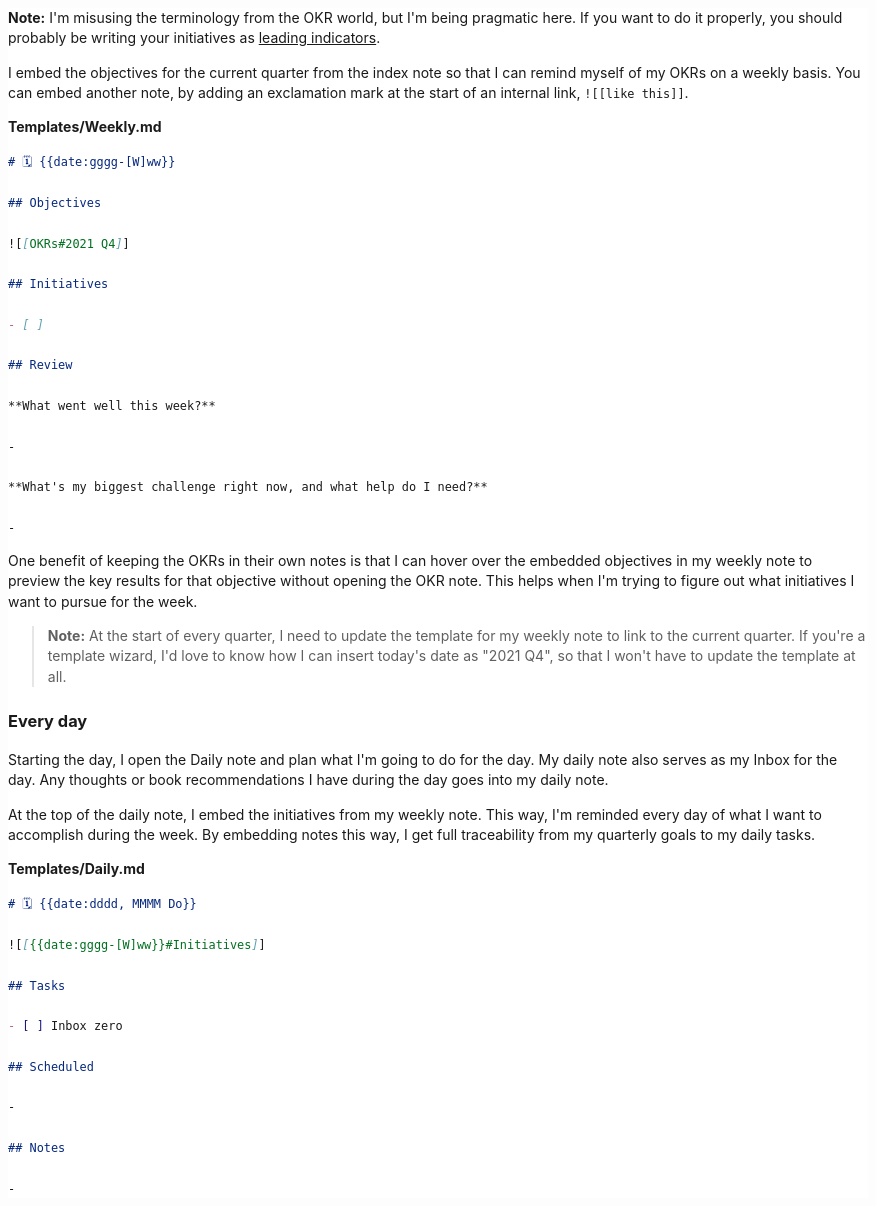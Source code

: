 **Note:** I'm misusing the terminology from the OKR world, but I'm being pragmatic here. If you want to do it properly, you should probably be writing your initiatives as [leading indicators](https://www.perdoo.com/resources/okr-leading-and-lagging-indicators/).

I embed the objectives for the current quarter from the index note so that I can remind myself of my OKRs on a weekly basis. You can embed another note, by adding an exclamation mark at the start of an internal link, `![[like this]]`.

**Templates/Weekly.md**

```md
# 🗓️ {{date:gggg-[W]ww}}

## Objectives

![[OKRs#2021 Q4]]

## Initiatives

- [ ]

## Review

**What went well this week?**

-

**What's my biggest challenge right now, and what help do I need?**

-
```

One benefit of keeping the OKRs in their own notes is that I can hover over the embedded objectives in my weekly note to preview the key results for that objective without opening the OKR note. This helps when I'm trying to figure out what initiatives I want to pursue for the week.

> **Note:** At the start of every quarter, I need to update the template for my weekly note to link to the current quarter. If you're a template wizard, I'd love to know how I can insert today's date as "2021 Q4", so that I won't have to update the template at all.

### Every day

Starting the day, I open the Daily note and plan what I'm going to do for the day. My daily note also serves as my Inbox for the day. Any thoughts or book recommendations I have during the day goes into my daily note.

At the top of the daily note, I embed the initiatives from my weekly note. This way, I'm reminded every day of what I want to accomplish during the week. By embedding notes this way, I get full traceability from my quarterly goals to my daily tasks.

**Templates/Daily.md**

```md
# 🗓️ {{date:dddd, MMMM Do}}

![[{{date:gggg-[W]ww}}#Initiatives]]

## Tasks

- [ ] Inbox zero

## Scheduled

-

## Notes

-
```